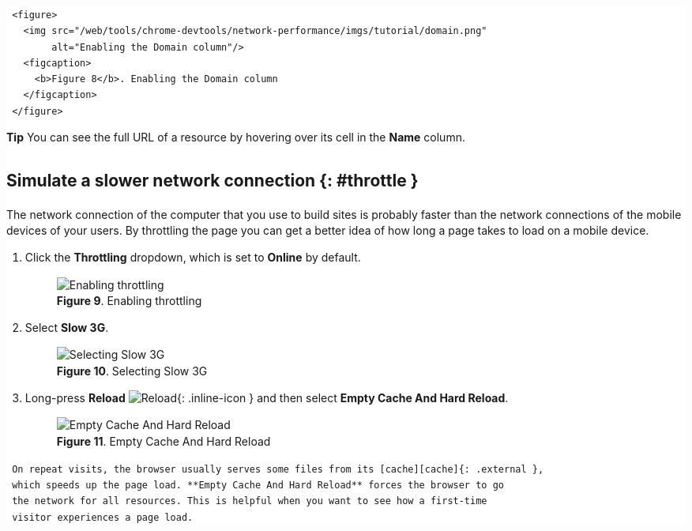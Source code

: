      <figure>
       <img src="/web/tools/chrome-devtools/network-performance/imgs/tutorial/domain.png"
            alt="Enabling the Domain column"/>
       <figcaption>
         <b>Figure 8</b>. Enabling the Domain column
       </figcaption>
     </figure>

<aside class="objective">
  <b>Tip</b> You can see the full URL of a resource by hovering over its cell in the
  <b>Name</b> column.
</aside>

## Simulate a slower network connection {: #throttle }

The network connection of the computer that you use to build sites is probably
faster than the network connections of the mobile devices of your users. By throttling
the page you can get a better idea of how long a page takes to load on a mobile device.

1. Click the **Throttling** dropdown, which is set to **Online** by default.

     <figure>
       <img src="/web/tools/chrome-devtools/network-performance/imgs/tutorial/throttling.png"
            alt="Enabling throttling"/>
       <figcaption>
         <b>Figure 9</b>. Enabling throttling
       </figcaption>
     </figure>

1. Select **Slow 3G**.

     <figure>
       <img src="/web/tools/chrome-devtools/network-performance/imgs/tutorial/slow3g.png"
            alt="Selecting Slow 3G"/>
       <figcaption>
         <b>Figure 10</b>. Selecting Slow 3G
       </figcaption>
     </figure>

1. Long-press **Reload** ![Reload][reload]{: .inline-icon }
   and then select **Empty Cache And Hard Reload**.

     <figure>
       <img src="/web/tools/chrome-devtools/network-performance/imgs/tutorial/hardreload.png"
            alt="Empty Cache And Hard Reload"/>
       <figcaption>
         <b>Figure 11</b>. Empty Cache And Hard Reload
       </figcaption>
     </figure>

[cache]: https://developer.mozilla.org/en-US/docs/Web/HTTP/Caching

     On repeat visits, the browser usually serves some files from its [cache][cache]{: .external },
     which speeds up the page load. **Empty Cache And Hard Reload** forces the browser to go
     the network for all resources. This is helpful when you want to see how a first-time
     visitor experiences a page load.


[speed]: /web/tools/chrome-devtools/speed/get-started
[dock]: /web/tools/chrome-devtools/ui#placement
[reload]: /web/tools/chrome-devtools/images/shared/reload.png
[screenshots]: /web/tools/chrome-devtools/images/shared/screenshots.png
[close]: /web/tools/chrome-devtools/images/shared/close.png
[policies]: /web/tools/lighthouse/audits/cache-policy
[search]: /web/tools/chrome-devtools/images/shared/search.png
[filter]: /web/tools/chrome-devtools/images/shared/filter.png
[props]: /web/tools/chrome-devtools/network-performance/reference#filter-by-property
[add]: /web/tools/chrome-devtools/images/shared/add.png